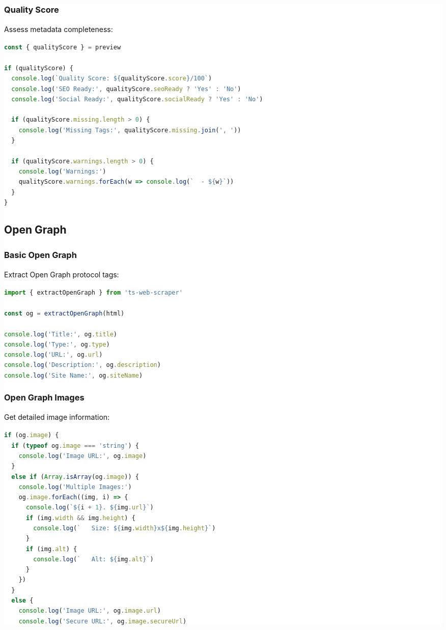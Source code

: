 ### Quality Score

Assess metadata completeness:

```typescript
const { qualityScore } = preview

if (qualityScore) {
  console.log(`Quality Score: ${qualityScore.score}/100`)
  console.log('SEO Ready:', qualityScore.seoReady ? 'Yes' : 'No')
  console.log('Social Ready:', qualityScore.socialReady ? 'Yes' : 'No')

  if (qualityScore.missing.length > 0) {
    console.log('Missing Tags:', qualityScore.missing.join(', '))
  }

  if (qualityScore.warnings.length > 0) {
    console.log('Warnings:')
    qualityScore.warnings.forEach(w => console.log(`  - ${w}`))
  }
}
```

## Open Graph

### Basic Open Graph

Extract Open Graph protocol tags:

```typescript
import { extractOpenGraph } from 'ts-web-scraper'

const og = extractOpenGraph(html)

console.log('Title:', og.title)
console.log('Type:', og.type)
console.log('URL:', og.url)
console.log('Description:', og.description)
console.log('Site Name:', og.siteName)
```

### Open Graph Images

Get detailed image information:

```typescript
if (og.image) {
  if (typeof og.image === 'string') {
    console.log('Image URL:', og.image)
  }
  else if (Array.isArray(og.image)) {
    console.log('Multiple Images:')
    og.image.forEach((img, i) => {
      console.log(`${i + 1}. ${img.url}`)
      if (img.width && img.height) {
        console.log(`   Size: ${img.width}x${img.height}`)
      }
      if (img.alt) {
        console.log(`   Alt: ${img.alt}`)
      }
    })
  }
  else {
    console.log('Image URL:', og.image.url)
    console.log('Secure URL:', og.image.secureUrl)
```